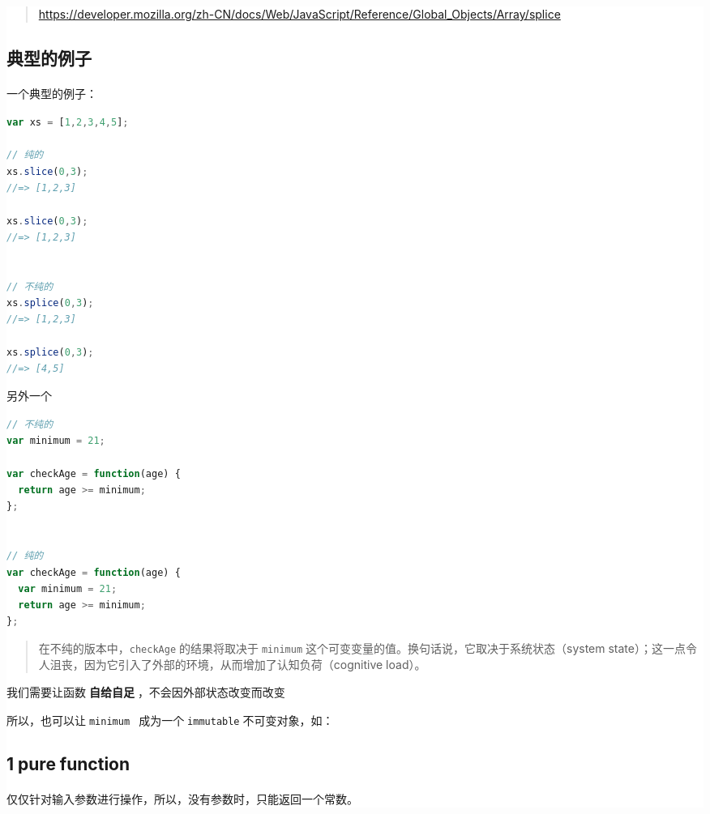> https://developer.mozilla.org/zh-CN/docs/Web/JavaScript/Reference/Global_Objects/Array/splice

## 典型的例子

一个典型的例子：
```javascript
var xs = [1,2,3,4,5];

// 纯的
xs.slice(0,3);
//=> [1,2,3]

xs.slice(0,3);
//=> [1,2,3]


// 不纯的
xs.splice(0,3);
//=> [1,2,3]

xs.splice(0,3);
//=> [4,5]

```

另外一个
```javascript
// 不纯的
var minimum = 21;

var checkAge = function(age) {
  return age >= minimum;
};


// 纯的
var checkAge = function(age) {
  var minimum = 21;
  return age >= minimum;
};
```
> 在不纯的版本中，`checkAge` 的结果将取决于 `minimum` 这个可变变量的值。换句话说，它取决于系统状态（system state）；这一点令人沮丧，因为它引入了外部的环境，从而增加了认知负荷（cognitive load）。

我们需要让函数 **自给自足** ，不会因外部状态改变而改变

所以，也可以让 `minimum ` 成为一个 `immutable` 不可变对象，如：


   
## 1 pure function

仅仅针对输入参数进行操作，所以，没有参数时，只能返回一个常数。
